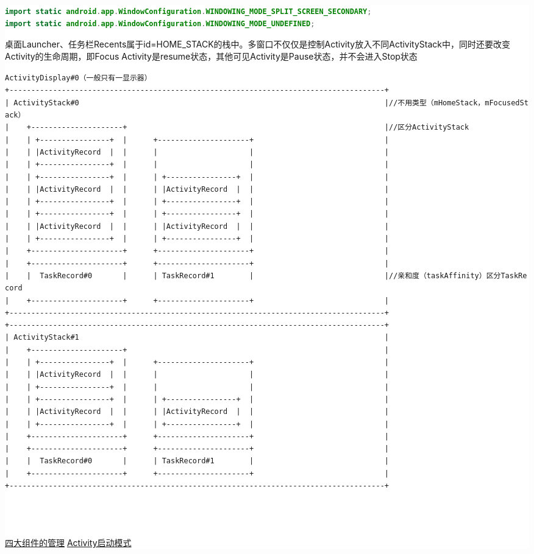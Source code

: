 ```java
import static android.app.WindowConfiguration.WINDOWING_MODE_SPLIT_SCREEN_SECONDARY;
import static android.app.WindowConfiguration.WINDOWING_MODE_UNDEFINED;
```


 桌面Launcher、任务栏Recents属于id=HOME_STACK的栈中。多窗口不仅仅是控制Activity放入不同ActivityStack中，同时还要改变Activity的生命周期，即Focus Activity是resume状态，其他可见Activity是Pause状态，并不会进入Stop状态

```
ActivityDisplay#0（一般只有一显示器） 
+--------------------------------------------------------------------------------------+
| ActivityStack#0                                                                      |//不用类型（mHomeStack，mFocusedStack）
|    +---------------------+                                                           |//区分ActivityStack
|    | +----------------+  |      +---------------------+                              |
|    | |ActivityRecord  |  |      |                     |                              |
|    | +----------------+  |      |                     |                              |
|    | +----------------+  |      | +----------------+  |                              |
|    | |ActivityRecord  |  |      | |ActivityRecord  |  |                              |
|    | +----------------+  |      | +----------------+  |                              |
|    | +----------------+  |      | +----------------+  |                              |
|    | |ActivityRecord  |  |      | |ActivityRecord  |  |                              |
|    | +----------------+  |      | +----------------+  |                              |
|    +---------------------+      +---------------------+                              |
|    +---------------------+      +---------------------+                              |
|    |  TaskRecord#0       |      | TaskRecord#1        |                              |//亲和度（taskAffinity）区分TaskRecord
|    +---------------------+      +---------------------+                              |
+--------------------------------------------------------------------------------------+
+--------------------------------------------------------------------------------------+
| ActivityStack#1                                                                      |
|    +---------------------+                                                           |
|    | +----------------+  |      +---------------------+                              |
|    | |ActivityRecord  |  |      |                     |                              |
|    | +----------------+  |      |                     |                              |
|    | +----------------+  |      | +----------------+  |                              |
|    | |ActivityRecord  |  |      | |ActivityRecord  |  |                              |
|    | +----------------+  |      | +----------------+  |                              |
|    +---------------------+      +---------------------+                              |
|    +---------------------+      +---------------------+                              |
|    |  TaskRecord#0       |      | TaskRecord#1        |                              |
|    +---------------------+      +---------------------+                              |
+--------------------------------------------------------------------------------------+




```


[四大组件的管理](http://gityuan.com/2017/05/19/ams-abstract/)
[Activity启动模式](gityuan.com/2017/06/11/activity_record/)
